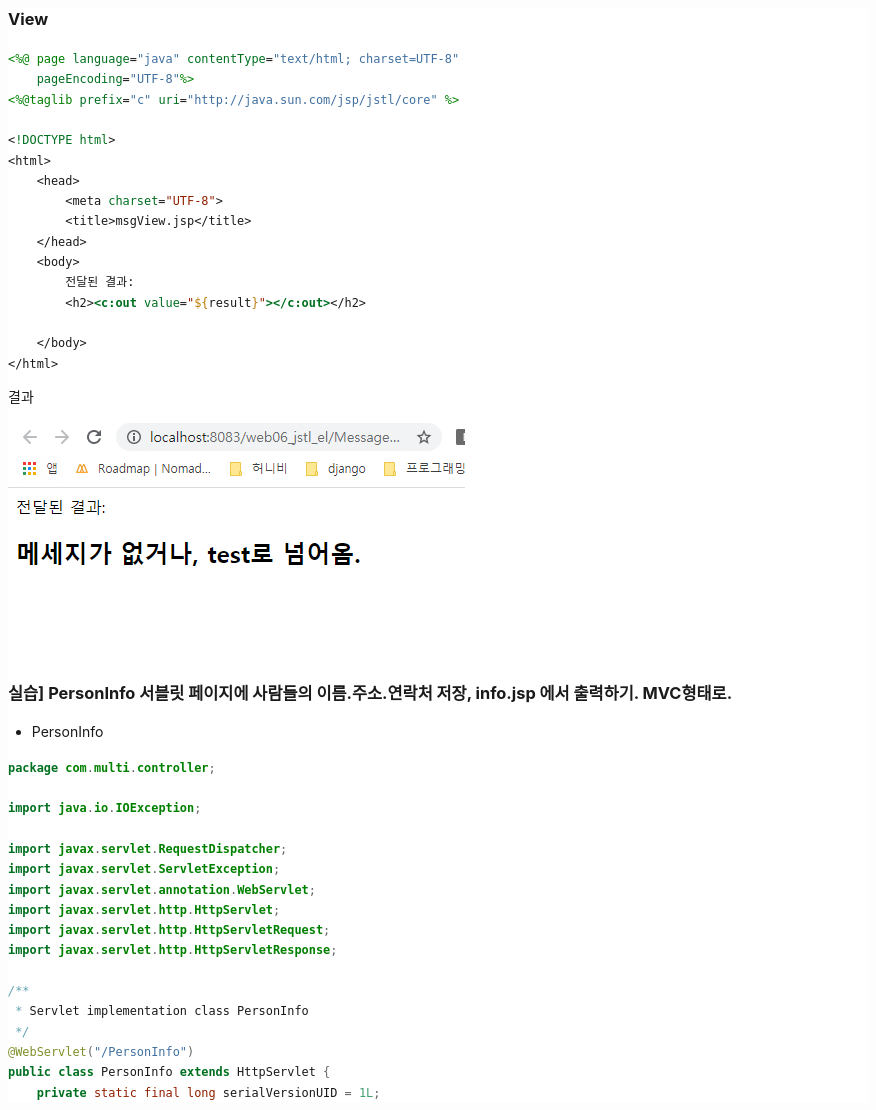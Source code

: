 ```java

```

### View

```jsp
<%@ page language="java" contentType="text/html; charset=UTF-8"
    pageEncoding="UTF-8"%>
<%@taglib prefix="c" uri="http://java.sun.com/jsp/jstl/core" %>

<!DOCTYPE html>
<html>
	<head>
		<meta charset="UTF-8">
		<title>msgView.jsp</title>	
	</head>
	<body>
		전달된 결과:
		<h2><c:out value="${result}"></c:out></h2>
	
	</body>
</html>
```

결과

![image-20200121095831696](200121.assets/image-20200121095831696.png)

### 실습] PersonInfo 서블릿 페이지에 사람들의 이름.주소.연락처 저장, info.jsp 에서 출력하기. MVC형태로.

* PersonInfo

```java
package com.multi.controller;

import java.io.IOException;

import javax.servlet.RequestDispatcher;
import javax.servlet.ServletException;
import javax.servlet.annotation.WebServlet;
import javax.servlet.http.HttpServlet;
import javax.servlet.http.HttpServletRequest;
import javax.servlet.http.HttpServletResponse;

/**
 * Servlet implementation class PersonInfo
 */
@WebServlet("/PersonInfo")
public class PersonInfo extends HttpServlet {
	private static final long serialVersionUID = 1L;

```